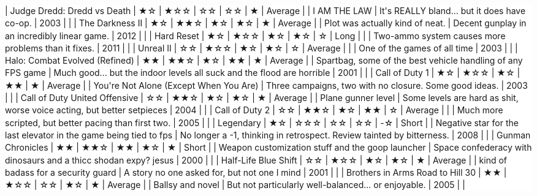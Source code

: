 | Judge Dredd: Dredd vs Death                      | ★☆                                                                                                                                              | ★☆☆    | ☆☆     | ☆☆    | ★     | Average    |          | I AM THE LAW                                                            | It's REALLY bland... but it does have co-op.                                    | 2003            |                                        |
| The Darkness II                                  | ★☆                                                                                                                                              | ★★☆    | ★☆     | ★☆    | ★     | Average    |          | Plot was actually kind of neat.                                         | Decent gunplay in an incredibly linear game.                                    | 2012            |                                        |
| Hard Reset                                       | ★☆                                                                                                                                              | ★☆☆    | ★☆     | ★☆    | ☆     | Long       |          |                                                                         | Two-ammo system causes more problems than it fixes.                             | 2011            |                                        |
| Unreal II                                        | ☆☆                                                                                                                                              | ★☆☆    | ★☆     | ★☆    | ☆     | Average    |          |                                                                         | One of the games of all time                                                    | 2003            |                                        |
| Halo: Combat Evolved (Refined)                   | ★★                                                                                                                                              | ★★☆    | ★☆     | ★★    | ★     | Average    |          | Spartbag, some of the best vehicle handling of any FPS game             | Much good... but the indoor levels all suck and the flood are horrible          | 2001            |                                        |
| Call of Duty 1                                   | ★☆                                                                                                                                              | ★☆☆    | ★☆     | ★★    | ★     | Average    |          | You're Not Alone (Except When You Are)                                  | Three campaigns, two with no closure. Some good ideas.                          | 2003            |                                        |
| Call of Duty United Offensive                    | ☆☆                                                                                                                                              | ★★☆    | ★☆     | ★☆    | ★     | Average    |          | Plane gunner level                                                      | Some levels are hard as shit, worse voice acting, but better setpieces          | 2004            |                                        |
| Call of Duty 2                                   | ☆☆                                                                                                                                              | ★★☆    | ★☆     | ★★    | ☆     | Average    |          |                                                                         | Much more scripted, but better pacing than first two.                           | 2005            |                                        |
| Legendary                                        | ★☆                                                                                                                                              | ☆☆☆    | ☆☆     | ☆☆    | -☆    | Short      |          | Negative star for the last elevator in the game being tied to fps       | No longer a -1, thinking in retrospect. Review tainted by bitterness.           | 2008            |                                        |
| Gunman Chronicles                                | ★★                                                                                                                                              | ★★☆    | ★★     | ★☆    | ★     | Short      |          | Weapon customization stuff and the goop launcher                        | Space confederacy with dinosaurs and a thicc shodan expy? jesus                 | 2000            |                                        |
| Half-Life Blue Shift                             | ☆☆                                                                                                                                              | ★☆☆    | ★☆     | ★☆    | ★     | Average    |          | kind of badass for a security guard                                     | A story no one asked for, but not one I mind                                    | 2001            |                                        |
| Brothers in Arms Road to Hill 30                 | ★★                                                                                                                                              | ★☆☆    | ☆☆     | ★☆    | ★     | Average    |          | Ballsy and novel                                                        | But not particularly well-balanced... or enjoyable.                             | 2005            |                                        |
